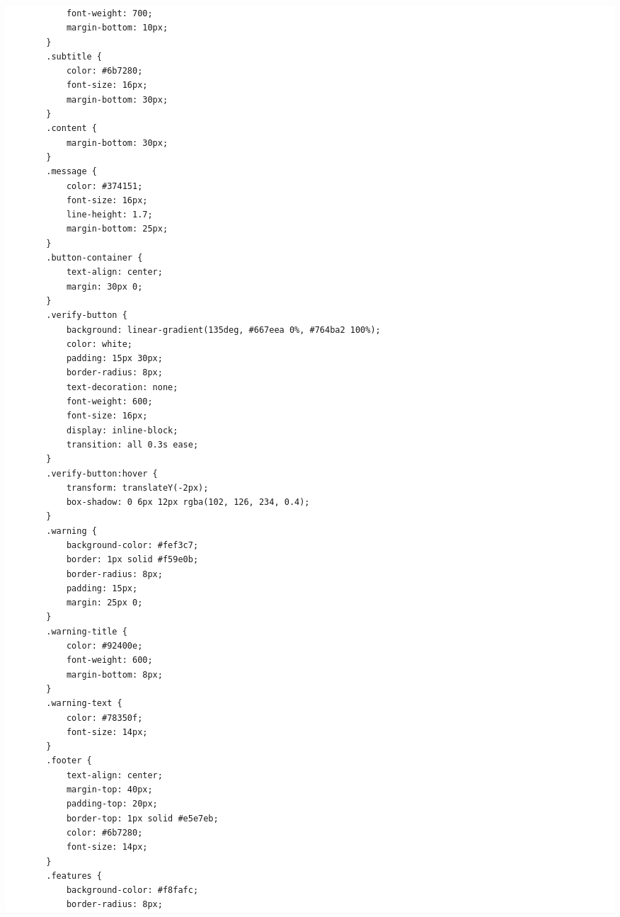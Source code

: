 ```html
            font-weight: 700;
            margin-bottom: 10px;
        }
        .subtitle {
            color: #6b7280;
            font-size: 16px;
            margin-bottom: 30px;
        }
        .content {
            margin-bottom: 30px;
        }
        .message {
            color: #374151;
            font-size: 16px;
            line-height: 1.7;
            margin-bottom: 25px;
        }
        .button-container {
            text-align: center;
            margin: 30px 0;
        }
        .verify-button {
            background: linear-gradient(135deg, #667eea 0%, #764ba2 100%);
            color: white;
            padding: 15px 30px;
            border-radius: 8px;
            text-decoration: none;
            font-weight: 600;
            font-size: 16px;
            display: inline-block;
            transition: all 0.3s ease;
        }
        .verify-button:hover {
            transform: translateY(-2px);
            box-shadow: 0 6px 12px rgba(102, 126, 234, 0.4);
        }
        .warning {
            background-color: #fef3c7;
            border: 1px solid #f59e0b;
            border-radius: 8px;
            padding: 15px;
            margin: 25px 0;
        }
        .warning-title {
            color: #92400e;
            font-weight: 600;
            margin-bottom: 8px;
        }
        .warning-text {
            color: #78350f;
            font-size: 14px;
        }
        .footer {
            text-align: center;
            margin-top: 40px;
            padding-top: 20px;
            border-top: 1px solid #e5e7eb;
            color: #6b7280;
            font-size: 14px;
        }
        .features {
            background-color: #f8fafc;
            border-radius: 8px;
```